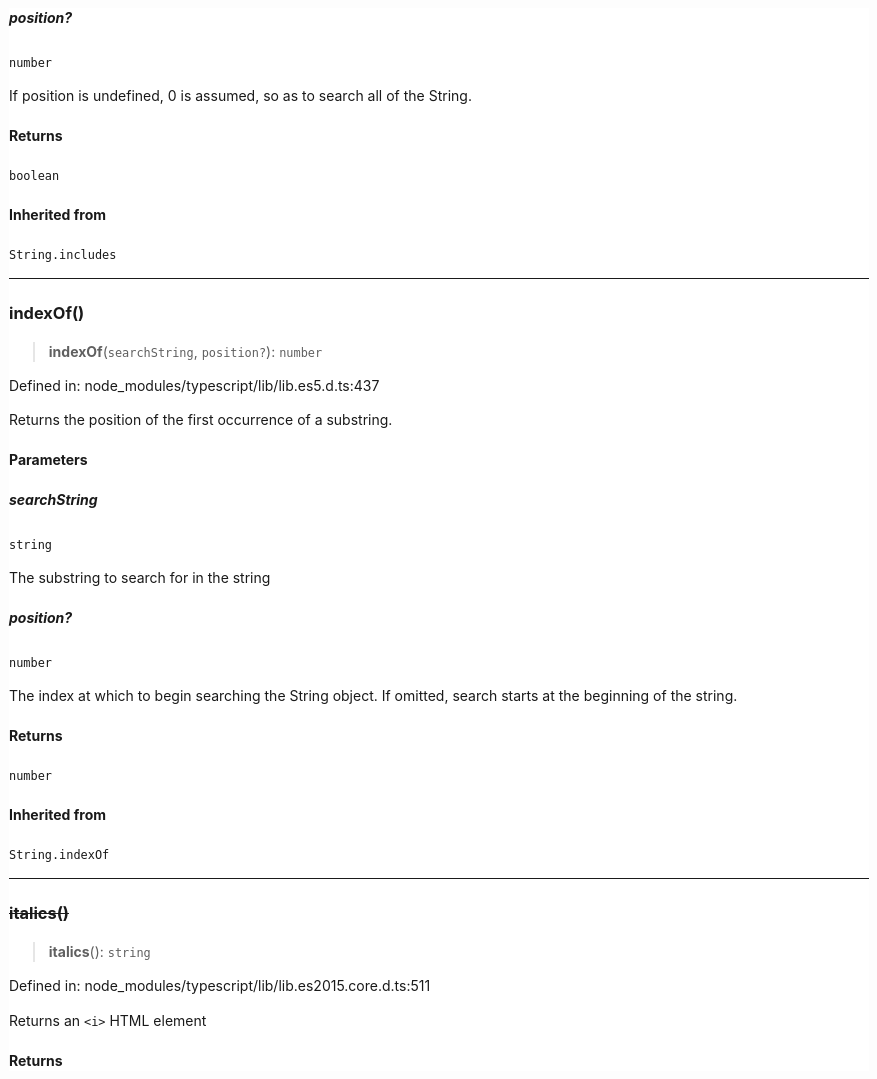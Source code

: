 ##### position?

`number`

If position is undefined, 0 is assumed, so as to search all of the String.

#### Returns

`boolean`

#### Inherited from

`String.includes`

***

### indexOf()

> **indexOf**(`searchString`, `position?`): `number`

Defined in: node\_modules/typescript/lib/lib.es5.d.ts:437

Returns the position of the first occurrence of a substring.

#### Parameters

##### searchString

`string`

The substring to search for in the string

##### position?

`number`

The index at which to begin searching the String object. If omitted, search starts at the beginning of the string.

#### Returns

`number`

#### Inherited from

`String.indexOf`

***

### ~~italics()~~

> **italics**(): `string`

Defined in: node\_modules/typescript/lib/lib.es2015.core.d.ts:511

Returns an `<i>` HTML element

#### Returns
